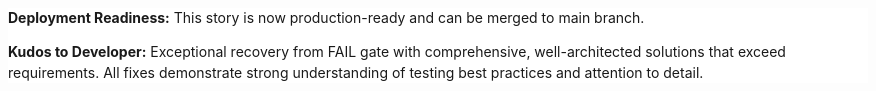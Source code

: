 **Deployment Readiness:** This story is now production-ready and can be merged to main branch.

**Kudos to Developer:** Exceptional recovery from FAIL gate with comprehensive, well-architected
solutions that exceed requirements. All fixes demonstrate strong understanding of testing best
practices and attention to detail.
